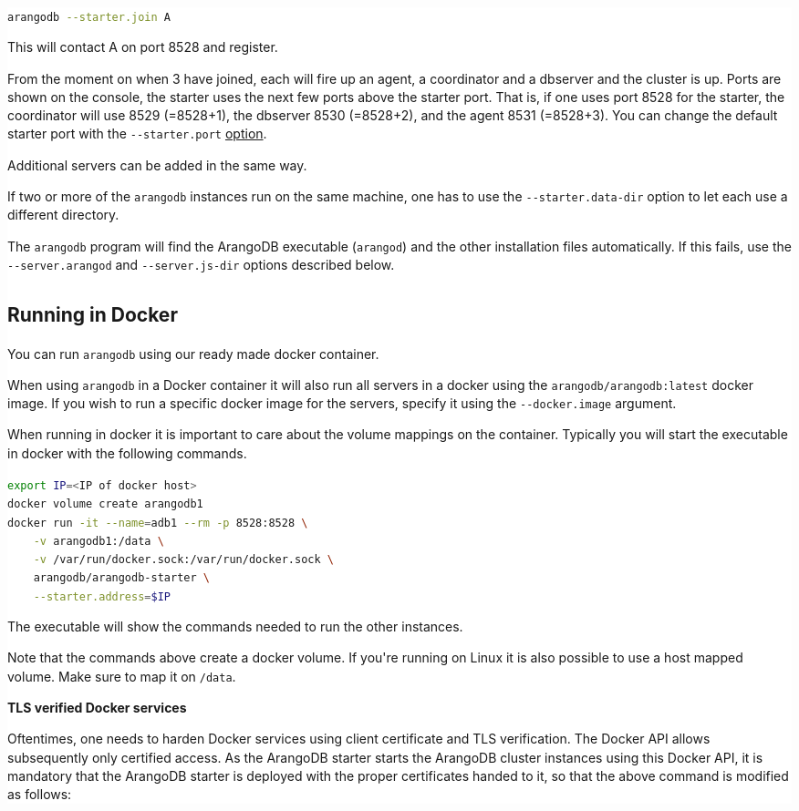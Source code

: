 ```bash
arangodb --starter.join A
```

This will contact A on port 8528 and register.

From the moment on when 3 have joined, each will fire up an agent, a
coordinator and a dbserver and the cluster is up. Ports are shown on
the console, the starter uses the next few ports above the starter
port. That is, if one uses port 8528 for the starter, the coordinator
will use 8529 (=8528+1), the dbserver 8530 (=8528+2), and the agent 8531
(=8528+3). You can change the default starter port with the `--starter.port`
[option](programs-starter-options.html).

Additional servers can be added in the same way.

If two or more of the `arangodb` instances run on the same machine,
one has to use the `--starter.data-dir` option to let each use a different
directory.

The `arangodb` program will find the ArangoDB executable (`arangod`) and the
other installation files automatically. If this fails, use the
`--server.arangod` and `--server.js-dir` options described below.

## Running in Docker

You can run `arangodb` using our ready made docker container.

When using `arangodb` in a Docker container it will also run all
servers in a docker using the `arangodb/arangodb:latest` docker image.
If you wish to run a specific docker image for the servers, specify it using
the `--docker.image` argument.

When running in docker it is important to care about the volume mappings on
the container. Typically you will start the executable in docker with the following
commands.

```bash
export IP=<IP of docker host>
docker volume create arangodb1
docker run -it --name=adb1 --rm -p 8528:8528 \
    -v arangodb1:/data \
    -v /var/run/docker.sock:/var/run/docker.sock \
    arangodb/arangodb-starter \
    --starter.address=$IP
```


The executable will show the commands needed to run the other instances.

Note that the commands above create a docker volume. If you're running on Linux
it is also possible to use a host mapped volume. Make sure to map it
on `/data`.

**TLS verified Docker services**

Oftentimes, one needs to harden Docker services using client certificate 
and TLS verification. The Docker API allows subsequently only
certified access. As the ArangoDB starter starts the ArangoDB cluster
instances using this Docker API, it is mandatory that the ArangoDB
starter is deployed with the proper certificates handed to it, so that
the above command is modified as follows: 

